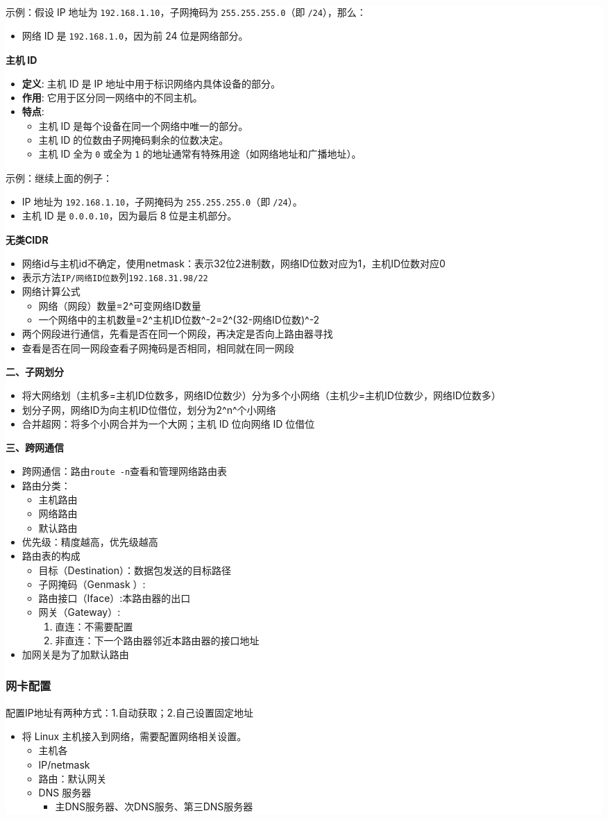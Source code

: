 示例：假设 IP 地址为 `192.168.1.10`，子网掩码为 `255.255.255.0`（即 `/24`），那么：

- 网络 ID 是 `192.168.1.0`，因为前 24 位是网络部分。

**主机 ID**

- **定义**: 主机 ID 是 IP 地址中用于标识网络内具体设备的部分。
- **作用**: 它用于区分同一网络中的不同主机。
- **特点**:
  - 主机 ID 是每个设备在同一个网络中唯一的部分。
  - 主机 ID 的位数由子网掩码剩余的位数决定。
  - 主机 ID 全为 `0` 或全为 `1` 的地址通常有特殊用途（如网络地址和广播地址）。

示例：继续上面的例子：

- IP 地址为 `192.168.1.10`，子网掩码为 `255.255.255.0`（即 `/24`）。
- 主机 ID 是 `0.0.0.10`，因为最后 8 位是主机部分。

**无类CIDR**

* 网络id与主机id不确定，使用netmask：表示32位2进制数，网络ID位数对应为1，主机ID位数对应0
* 表示方法`IP/网络ID位数`列`192.168.31.98/22`
* 网络计算公式
   * 网络（网段）数量=2^可变网络ID数量
   * 一个网络中的主机数量=2^主机ID位数^-2=2^(32-网络ID位数)^-2
* 两个网段进行通信，先看是否在同一个网段，再决定是否向上路由器寻找
* 查看是否在同一网段查看子网掩码是否相同，相同就在同一网段

**二、子网划分**

* 将大网络划（主机多=主机ID位数多，网络ID位数少）分为多个小网络（主机少=主机ID位数少，网络ID位数多）
* 划分子网，网络ID为向主机ID位借位，划分为2^n^个小网络
* 合并超网：将多个小网合并为一个大网；主机 ID 位向网络 ID 位借位

**三、跨网通信**

* 跨网通信：路由`route -n`查看和管理网络路由表
* 路由分类：
  * 主机路由
  * 网络路由
  * 默认路由
* 优先级：精度越高，优先级越高
* 路由表的构成
  * 目标（Destination）：数据包发送的目标路径
  * 子网掩码（Genmask ）:
  * 路由接口（Iface）:本路由器的出口
  * 网关（Gateway）:
    1. 直连：不需要配置
    2. 非直连：下一个路由器邻近本路由器的接口地址
* 加网关是为了加默认路由

### 网卡配置

配置IP地址有两种方式：1.自动获取；2.自己设置固定地址

* 将 Linux 主机接入到网络，需要配置网络相关设置。
  * 主机各
  * IP/netmask
  * 路由：默认网关
  * DNS 服务器
    * 主DNS服务器、次DNS服务、第三DNS服务器
